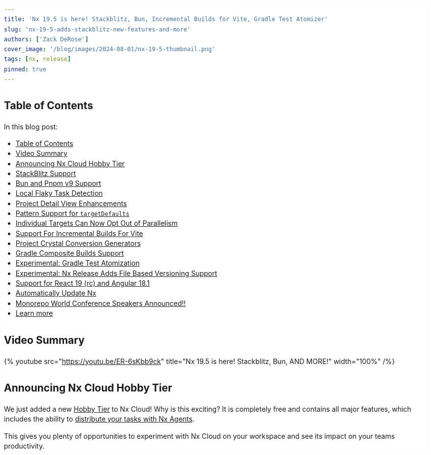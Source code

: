 ```yaml
---
title: 'Nx 19.5 is here! Stackblitz, Bun, Incremental Builds for Vite, Gradle Test Atomizer'
slug: 'nx-19-5-adds-stackblitz-new-features-and-more'
authors: ['Zack DeRose']
cover_image: '/blog/images/2024-08-01/nx-19-5-thumbnail.png'
tags: [nx, release]
pinned: true
---
```


## Table of Contents

In this blog post:

- [Table of Contents](#table-of-contents)
- [Video Summary](#video-summary)
- [Announcing Nx Cloud Hobby Tier](#announcing-nx-cloud-hobby-tier)
- [StackBlitz Support](#stackblitz-support)
- [Bun and Pnpm v9 Support](#bun-and-pnpm-v9-support)
- [Local Flaky Task Detection](#local-flaky-task-detection)
- [Project Detail View Enhancements](#project-detail-view-enhancements)
- [Pattern Support for `targetDefaults`](#pattern-support-for-targetdefaults)
- [Individual Targets Can Now Opt Out of Parallelism](#individual-targets-can-now-opt-out-of-parallelism)
- [Support For Incremental Builds For Vite](#support-for-incremental-builds-for-vite)
- [Project Crystal Conversion Generators](#project-crystal-conversion-generators)
- [Gradle Composite Builds Support](#gradle-composite-builds-support)
- [Experimental: Gradle Test Atomization](#experimental-gradle-test-atomization)
- [Experimental: Nx Release Adds File Based Versioning Support](#experimental-nx-release-adds-file-based-versioning-support)
- [Support for React 19 (rc) and Angular 18.1](#support-for-react-19-rc-and-angular-181)
- [Automatically Update Nx](#automatically-update-nx)
- [Monorepo World Conference Speakers Announced!!](#monorepo-world-conference-speakers-announced)
- [Learn more](#learn-more)

## Video Summary

{% youtube
src="https://youtu.be/ER-6sKbb9ck"
title="Nx 19.5 is here! Stackblitz, Bun, AND MORE!"
width="100%" /%}

## Announcing Nx Cloud Hobby Tier

We just added a new [Hobby Tier](/pricing#plan-details) to Nx Cloud! Why is this exciting? It is completely free and contains all major features, which includes the ability to [distribute your tasks with Nx Agents](/ci/features/distribute-task-execution).

This gives you plenty of opportunities to experiment with Nx Cloud on your workspace and see its impact on your teams productivity.
